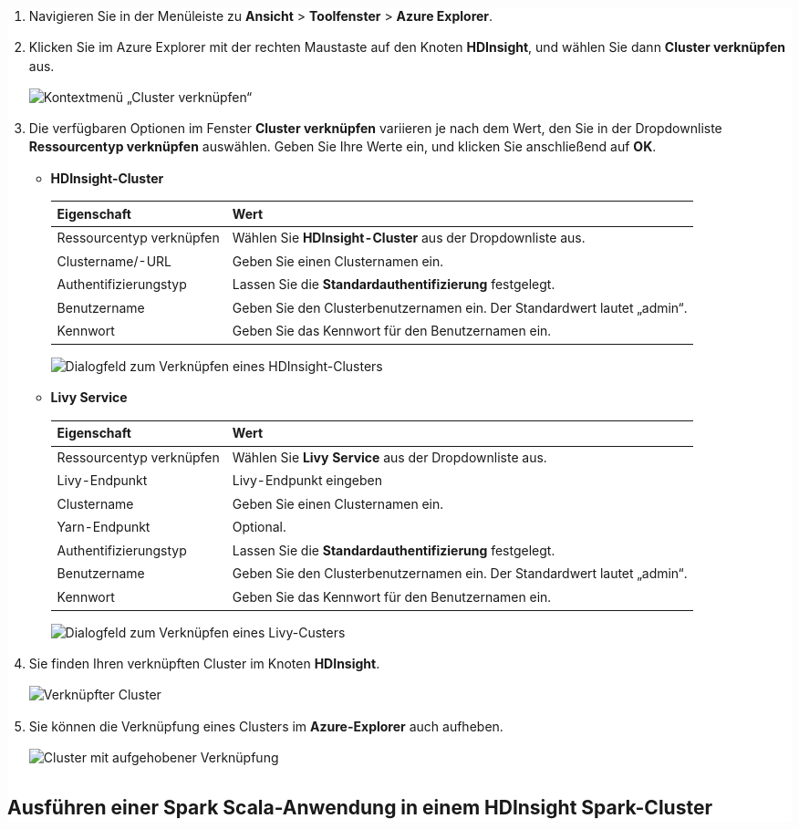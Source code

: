 1. Navigieren Sie in der Menüleiste zu **Ansicht** > **Toolfenster** > **Azure Explorer**.

1. Klicken Sie im Azure Explorer mit der rechten Maustaste auf den Knoten **HDInsight**, und wählen Sie dann **Cluster verknüpfen** aus.

   ![Kontextmenü „Cluster verknüpfen“](./media/apache-spark-intellij-tool-plugin/link-a-cluster-context-menu.png)

1. Die verfügbaren Optionen im Fenster **Cluster verknüpfen** variieren je nach dem Wert, den Sie in der Dropdownliste **Ressourcentyp verknüpfen** auswählen.  Geben Sie Ihre Werte ein, und klicken Sie anschließend auf **OK**.

    * **HDInsight-Cluster**  
  
        |Eigenschaft |Wert |
        |----|----|
        |Ressourcentyp verknüpfen|Wählen Sie **HDInsight-Cluster** aus der Dropdownliste aus.|
        |Clustername/-URL| Geben Sie einen Clusternamen ein.|
        |Authentifizierungstyp| Lassen Sie die **Standardauthentifizierung** festgelegt.|
        |Benutzername| Geben Sie den Clusterbenutzernamen ein. Der Standardwert lautet „admin“.|
        |Kennwort| Geben Sie das Kennwort für den Benutzernamen ein.|

        ![Dialogfeld zum Verknüpfen eines HDInsight-Clusters](./media/apache-spark-intellij-tool-plugin/link-hdinsight-cluster-dialog.png)

    * **Livy Service**  
  
        |Eigenschaft |Wert |
        |----|----|
        |Ressourcentyp verknüpfen|Wählen Sie **Livy Service** aus der Dropdownliste aus.|
        |Livy-Endpunkt| Livy-Endpunkt eingeben|
        |Clustername| Geben Sie einen Clusternamen ein.|
        |Yarn-Endpunkt|Optional.|
        |Authentifizierungstyp| Lassen Sie die **Standardauthentifizierung** festgelegt.|
        |Benutzername| Geben Sie den Clusterbenutzernamen ein. Der Standardwert lautet „admin“.|
        |Kennwort| Geben Sie das Kennwort für den Benutzernamen ein.|

        ![Dialogfeld zum Verknüpfen eines Livy-Custers](./media/apache-spark-intellij-tool-plugin/link-livy-cluster-dialog.png)

1. Sie finden Ihren verknüpften Cluster im Knoten **HDInsight**.

   ![Verknüpfter Cluster](./media/apache-spark-intellij-tool-plugin/hdinsight-linked-cluster.png)

1. Sie können die Verknüpfung eines Clusters im **Azure-Explorer** auch aufheben.

   ![Cluster mit aufgehobener Verknüpfung](./media/apache-spark-intellij-tool-plugin/hdi-unlinked-cluster.png)

## <a name="run-a-spark-scala-application-on-an-hdinsight-spark-cluster"></a>Ausführen einer Spark Scala-Anwendung in einem HDInsight Spark-Cluster
